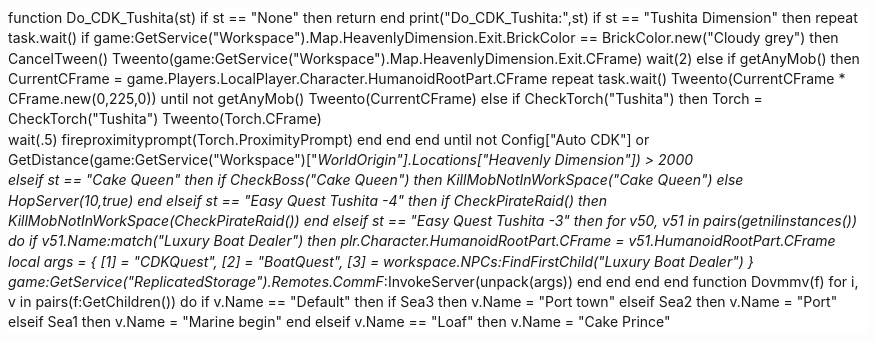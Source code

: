 function Do_CDK_Tushita(st) 
	if st == "None" then return end
	print("Do_CDK_Tushita:",st) 
	if st == "Tushita Dimension" then 
		repeat task.wait()
			if game:GetService("Workspace").Map.HeavenlyDimension.Exit.BrickColor == BrickColor.new("Cloudy grey") then 
				CancelTween()
				Tweento(game:GetService("Workspace").Map.HeavenlyDimension.Exit.CFrame)
				wait(2) 
			else
				if getAnyMob() then
					CurrentCFrame = game.Players.LocalPlayer.Character.HumanoidRootPart.CFrame 
					repeat task.wait()
						Tweento(CurrentCFrame * CFrame.new(0,225,0))
					until not getAnyMob()
					Tweento(CurrentCFrame)
				else
					if CheckTorch("Tushita") then 
						Torch = CheckTorch("Tushita")
						Tweento(Torch.CFrame)  
						wait(.5)
						fireproximityprompt(Torch.ProximityPrompt)
					end
				end
			end
		until not Config["Auto CDK"] or GetDistance(game:GetService("Workspace")["_WorldOrigin"].Locations["Heavenly Dimension"]) > 2000  
	elseif st == "Cake Queen" then 
		if CheckBoss("Cake Queen") then 
			KillMobNotInWorkSpace("Cake Queen") 
		else
			HopServer(10,true)
		end 
	elseif st == "Easy Quest Tushita -4" then 
		if CheckPirateRaid() then 
			KillMobNotInWorkSpace(CheckPirateRaid())
		end
	elseif st == "Easy Quest Tushita -3" then 
		for v50, v51 in pairs(getnilinstances()) do
			if v51.Name:match("Luxury Boat Dealer") then
				plr.Character.HumanoidRootPart.CFrame = v51.HumanoidRootPart.CFrame
				local args = {
					[1] = "CDKQuest",
					[2] = "BoatQuest",
					[3] = workspace.NPCs:FindFirstChild("Luxury Boat Dealer")
				}
				game:GetService("ReplicatedStorage").Remotes.CommF_:InvokeServer(unpack(args))
			end
		end
	end
end
function Dovmmv(f)
	for i, v in pairs(f:GetChildren()) do
		if v.Name == "Default" then
			if Sea3 then
				v.Name = "Port town"
			elseif Sea2 then
				v.Name = "Port"
			elseif Sea1 then
				v.Name = "Marine begin"
			end
		elseif v.Name == "Loaf" then
			v.Name = "Cake Prince"